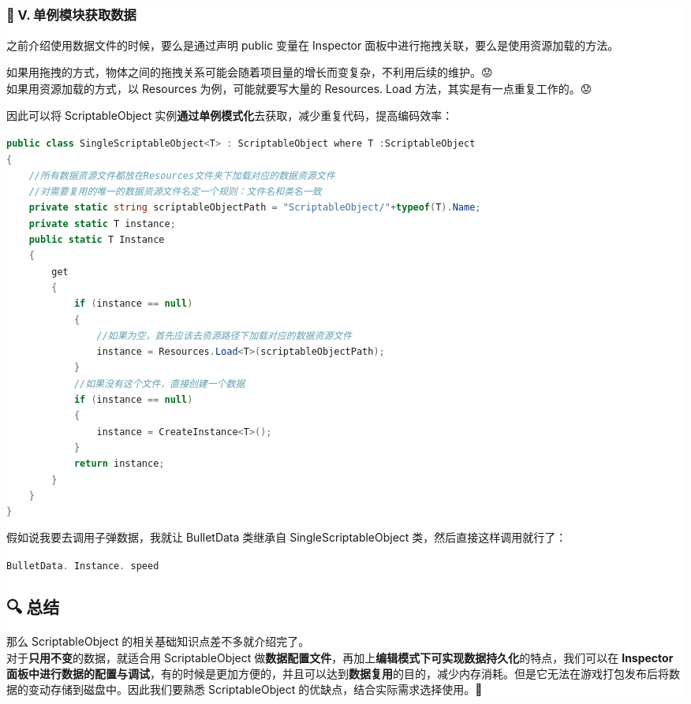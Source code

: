 ### 📕 Ⅴ. 单例模块获取数据

之前介绍使用数据文件的时候，要么是通过声明 public 变量在 Inspector 面板中进行拖拽关联，要么是使用资源加载的方法。

如果用拖拽的方式，物体之间的拖拽关系可能会随着项目量的增长而变复杂，不利用后续的维护。😟  
如果用资源加载的方式，以 Resources 为例，可能就要写大量的 Resources. Load 方法，其实是有一点重复工作的。😟

因此可以将 ScriptableObject 实例**通过单例模式化**去获取，减少重复代码，提高编码效率：

```cs
public class SingleScriptableObject<T> : ScriptableObject where T :ScriptableObject
{
    //所有数据资源文件都放在Resources文件夹下加载对应的数据资源文件
    //对需要复用的唯一的数据资源文件名定一个规则：文件名和类名一致
    private static string scriptableObjectPath = "ScriptableObject/"+typeof(T).Name;
    private static T instance;
    public static T Instance
    {
        get
        {
            if (instance == null)
            {
                //如果为空，首先应该去资源路径下加载对应的数据资源文件
                instance = Resources.Load<T>(scriptableObjectPath);
            }
            //如果没有这个文件，直接创建一个数据
            if (instance == null)
            {
                instance = CreateInstance<T>();
            }
            return instance;
        }      
    }
}
```

假如说我要去调用子弹数据，我就让 BulletData 类继承自 SingleScriptableObject 类，然后直接这样调用就行了：

```cs
BulletData. Instance. speed
```

## 🔍 总结

那么 ScriptableObject 的相关基础知识点差不多就介绍完了。  
对于**只用不变**的数据，就适合用 ScriptableObject 做**数据配置文件**，再加上**编辑模式下可实现数据持久化**的特点，我们可以在 **Inspector 面板中进行数据的配置与调试**，有的时候是更加方便的，并且可以达到**数据复用**的目的，减少内存消耗。但是它无法在游戏打包发布后将数据的变动存储到磁盘中。因此我们要熟悉 ScriptableObject 的优缺点，结合实际需求选择使用。🌹
